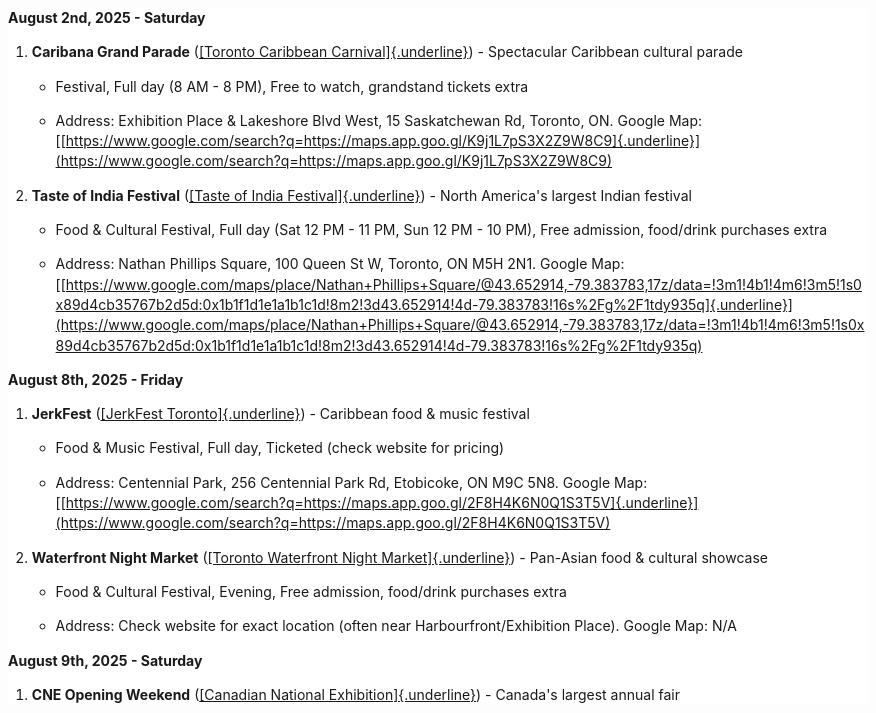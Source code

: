 **August 2nd, 2025 - Saturday**

1.  **Caribana Grand Parade** ([[Toronto Caribbean
    Carnival]{.underline}](https://www.torontocarnival.ca/)) -
    Spectacular Caribbean cultural parade

    - Festival, Full day (8 AM - 8 PM), Free to watch, grandstand
      tickets extra

    - Address: Exhibition Place & Lakeshore Blvd West, 15 Saskatchewan
      Rd, Toronto, ON. Google Map:
      [[https://www.google.com/search?q=https://maps.app.goo.gl/K9j1L7pS3X2Z9W8C9]{.underline}](https://www.google.com/search?q=https://maps.app.goo.gl/K9j1L7pS3X2Z9W8C9)

2.  **Taste of India Festival** ([[Taste of India
    Festival]{.underline}](https://www.todocanada.ca/city/toronto/event/taste-india-food-festival/)) -
    North America\'s largest Indian festival

    - Food & Cultural Festival, Full day (Sat 12 PM - 11 PM, Sun 12 PM -
      10 PM), Free admission, food/drink purchases extra

    - Address: Nathan Phillips Square, 100 Queen St W, Toronto, ON M5H
      2N1. Google Map:
      [[https://www.google.com/maps/place/Nathan+Phillips+Square/@43.652914,-79.383783,17z/data=!3m1!4b1!4m6!3m5!1s0x89d4cb35767b2d5d:0x1b1f1d1e1a1b1c1d!8m2!3d43.652914!4d-79.383783!16s%2Fg%2F1tdy935q]{.underline}](https://www.google.com/maps/place/Nathan+Phillips+Square/@43.652914,-79.383783,17z/data=!3m1!4b1!4m6!3m5!1s0x89d4cb35767b2d5d:0x1b1f1d1e1a1b1c1d!8m2!3d43.652914!4d-79.383783!16s%2Fg%2F1tdy935q)

**August 8th, 2025 - Friday**

1.  **JerkFest** ([[JerkFest
    Toronto]{.underline}](https://jerkfestival.ca/)) - Caribbean food &
    music festival

    - Food & Music Festival, Full day, Ticketed (check website for
      pricing)

    - Address: Centennial Park, 256 Centennial Park Rd, Etobicoke, ON
      M9C 5N8. Google Map:
      [[https://www.google.com/search?q=https://maps.app.goo.gl/2F8H4K6N0Q1S3T5V]{.underline}](https://www.google.com/search?q=https://maps.app.goo.gl/2F8H4K6N0Q1S3T5V)

2.  **Waterfront Night Market** ([[Toronto Waterfront Night
    Market]{.underline}](https://www.waterfrontnightmarket.com/)) -
    Pan-Asian food & cultural showcase

    - Food & Cultural Festival, Evening, Free admission, food/drink
      purchases extra

    - Address: Check website for exact location (often near
      Harbourfront/Exhibition Place). Google Map: N/A

**August 9th, 2025 - Saturday**

1.  **CNE Opening Weekend** ([[Canadian National
    Exhibition]{.underline}](https://www.theex.com/)) - Canada\'s
    largest annual fair

